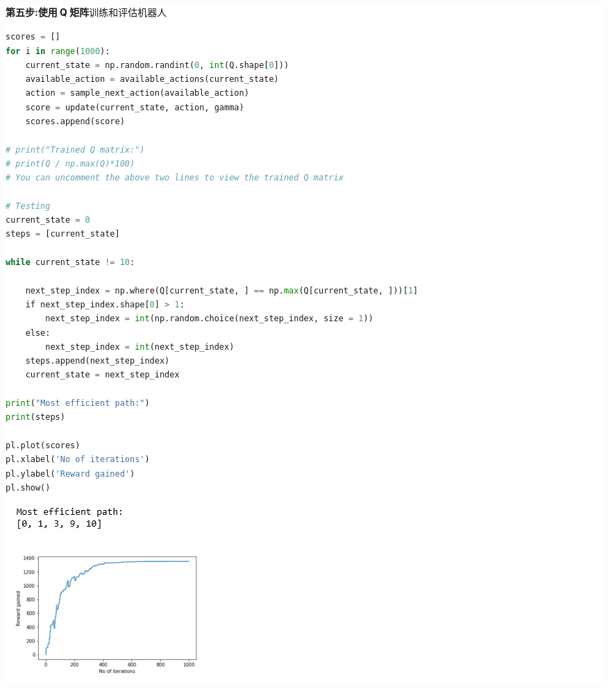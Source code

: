 **第五步:使用 Q 矩阵**训练和评估机器人

```py
scores = []
for i in range(1000):
    current_state = np.random.randint(0, int(Q.shape[0]))
    available_action = available_actions(current_state)
    action = sample_next_action(available_action)
    score = update(current_state, action, gamma)
    scores.append(score)

# print("Trained Q matrix:")
# print(Q / np.max(Q)*100)
# You can uncomment the above two lines to view the trained Q matrix

# Testing
current_state = 0
steps = [current_state]

while current_state != 10:

    next_step_index = np.where(Q[current_state, ] == np.max(Q[current_state, ]))[1]
    if next_step_index.shape[0] > 1:
        next_step_index = int(np.random.choice(next_step_index, size = 1))
    else:
        next_step_index = int(next_step_index)
    steps.append(next_step_index)
    current_state = next_step_index

print("Most efficient path:")
print(steps)

pl.plot(scores)
pl.xlabel('No of iterations')
pl.ylabel('Reward gained')
pl.show()
```

![](img/4470803415ec03253181e8ba18c4cb8a.png)

![](img/95089675c48cc88770821e679c3f3466.png)
